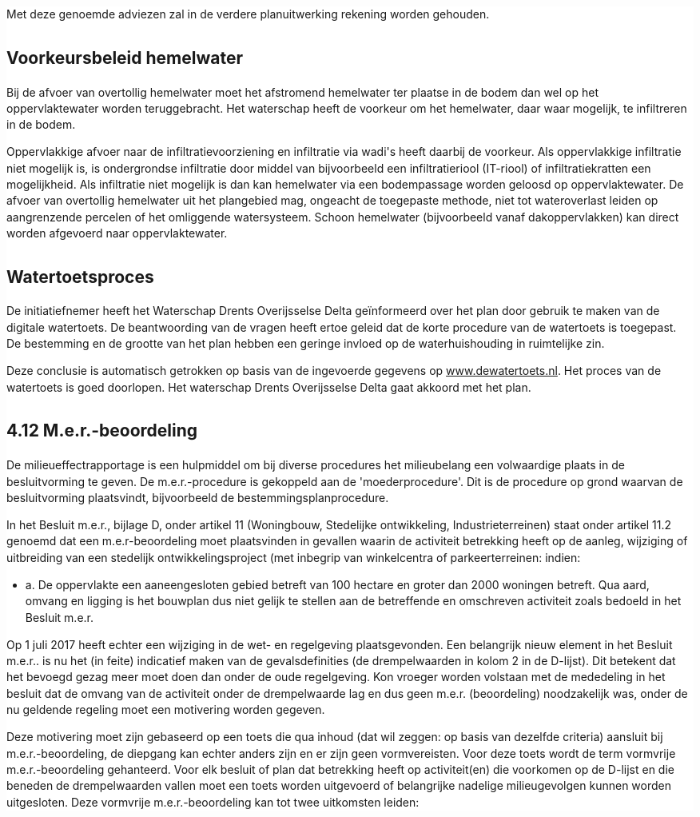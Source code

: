 Met deze genoemde adviezen zal in de verdere planuitwerking rekening worden gehouden.

## Voorkeursbeleid hemelwater

Bij de afvoer van overtollig hemelwater moet het afstromend hemelwater ter plaatse in de bodem dan wel op het oppervlaktewater worden teruggebracht. Het waterschap heeft de voorkeur om het hemelwater, daar waar mogelijk, te infiltreren in de bodem.

Oppervlakkige afvoer naar de infiltratievoorziening en infiltratie via wadi's heeft daarbij de voorkeur. Als oppervlakkige infiltratie niet mogelijk is, is ondergrondse infiltratie door middel van bijvoorbeeld een infiltratieriool (IT-riool) of infiltratiekratten een mogelijkheid. Als infiltratie niet mogelijk is dan kan hemelwater via een bodempassage worden geloosd op oppervlaktewater. De afvoer van overtollig hemelwater uit het plangebied mag, ongeacht de toegepaste methode, niet tot wateroverlast leiden op aangrenzende percelen of het omliggende watersysteem. Schoon hemelwater (bijvoorbeeld vanaf dakoppervlakken) kan direct worden afgevoerd naar oppervlaktewater.

## Watertoetsproces

De initiatiefnemer heeft het Waterschap Drents Overijsselse Delta geïnformeerd over het plan door gebruik te maken van de digitale watertoets. De beantwoording van de vragen heeft ertoe geleid dat de korte procedure van de watertoets is toegepast. De bestemming en de grootte van het plan hebben een geringe invloed op de waterhuishouding in ruimtelijke zin.

Deze conclusie is automatisch getrokken op basis van de ingevoerde gegevens op www.dewatertoets.nl. Het proces van de watertoets is goed doorlopen. Het waterschap Drents Overijsselse Delta gaat akkoord met het plan.

## <span id="page-33-0"></span>**4.12 M.e.r.-beoordeling**

De milieueffectrapportage is een hulpmiddel om bij diverse procedures het milieubelang een volwaardige plaats in de besluitvorming te geven. De m.e.r.-procedure is gekoppeld aan de 'moederprocedure'. Dit is de procedure op grond waarvan de besluitvorming plaatsvindt, bijvoorbeeld de bestemmingsplanprocedure.

In het Besluit m.e.r., bijlage D, onder artikel 11 (Woningbouw, Stedelijke ontwikkeling, Industrieterreinen) staat onder artikel 11.2 genoemd dat een m.e.r-beoordeling moet plaatsvinden in gevallen waarin de activiteit betrekking heeft op de aanleg, wijziging of uitbreiding van een stedelijk ontwikkelingsproject (met inbegrip van winkelcentra of parkeerterreinen: indien:

- a. De oppervlakte een aaneengesloten gebied betreft van 100 hectare en groter dan 2000 woningen betreft.
Qua aard, omvang en ligging is het bouwplan dus niet gelijk te stellen aan de betreffende en omschreven activiteit zoals bedoeld in het Besluit m.e.r.

Op 1 juli 2017 heeft echter een wijziging in de wet- en regelgeving plaatsgevonden. Een belangrijk nieuw element in het Besluit m.e.r.. is nu het (in feite) indicatief maken van de gevalsdefinities (de drempelwaarden in kolom 2 in de D-lijst). Dit betekent dat het bevoegd gezag meer moet doen dan onder de oude regelgeving. Kon vroeger worden volstaan met de mededeling in het besluit dat de omvang van de activiteit onder de drempelwaarde lag en dus geen m.e.r. (beoordeling) noodzakelijk was, onder de nu geldende regeling moet een motivering worden gegeven.

Deze motivering moet zijn gebaseerd op een toets die qua inhoud (dat wil zeggen: op basis van dezelfde criteria) aansluit bij m.e.r.-beoordeling, de diepgang kan echter anders zijn en er zijn geen vormvereisten. Voor deze toets wordt de term vormvrije m.e.r.-beoordeling gehanteerd. Voor elk besluit of plan dat betrekking heeft op activiteit(en) die voorkomen op de D-lijst en die beneden de drempelwaarden vallen moet een toets worden uitgevoerd of belangrijke nadelige milieugevolgen kunnen worden uitgesloten. Deze vormvrije m.e.r.-beoordeling kan tot twee uitkomsten leiden:
